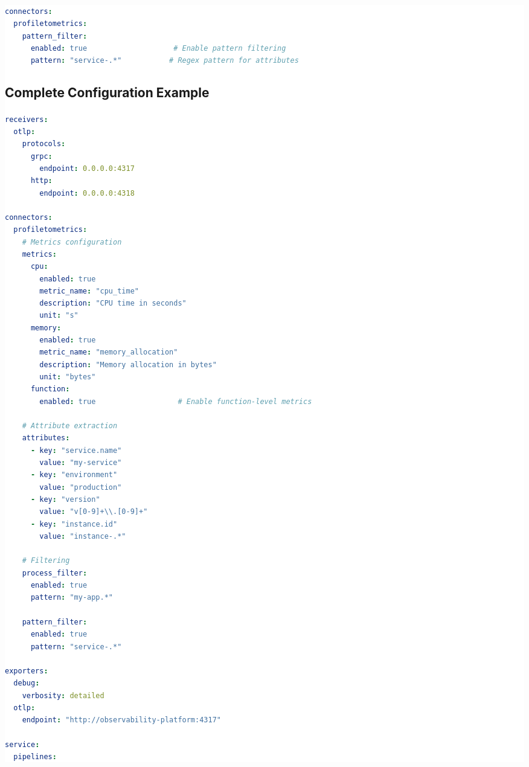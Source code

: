 ```yaml
connectors:
  profiletometrics:
    pattern_filter:
      enabled: true                    # Enable pattern filtering
      pattern: "service-.*"           # Regex pattern for attributes
```

## Complete Configuration Example

```yaml
receivers:
  otlp:
    protocols:
      grpc:
        endpoint: 0.0.0.0:4317
      http:
        endpoint: 0.0.0.0:4318

connectors:
  profiletometrics:
    # Metrics configuration
    metrics:
      cpu:
        enabled: true
        metric_name: "cpu_time"
        description: "CPU time in seconds"
        unit: "s"
      memory:
        enabled: true
        metric_name: "memory_allocation"
        description: "Memory allocation in bytes"
        unit: "bytes"
      function:
        enabled: true                   # Enable function-level metrics
    
    # Attribute extraction
    attributes:
      - key: "service.name"
        value: "my-service"
      - key: "environment"
        value: "production"
      - key: "version"
        value: "v[0-9]+\\.[0-9]+"
      - key: "instance.id"
        value: "instance-.*"
    
    # Filtering
    process_filter:
      enabled: true
      pattern: "my-app.*"
    
    pattern_filter:
      enabled: true
      pattern: "service-.*"

exporters:
  debug:
    verbosity: detailed
  otlp:
    endpoint: "http://observability-platform:4317"

service:
  pipelines:
```